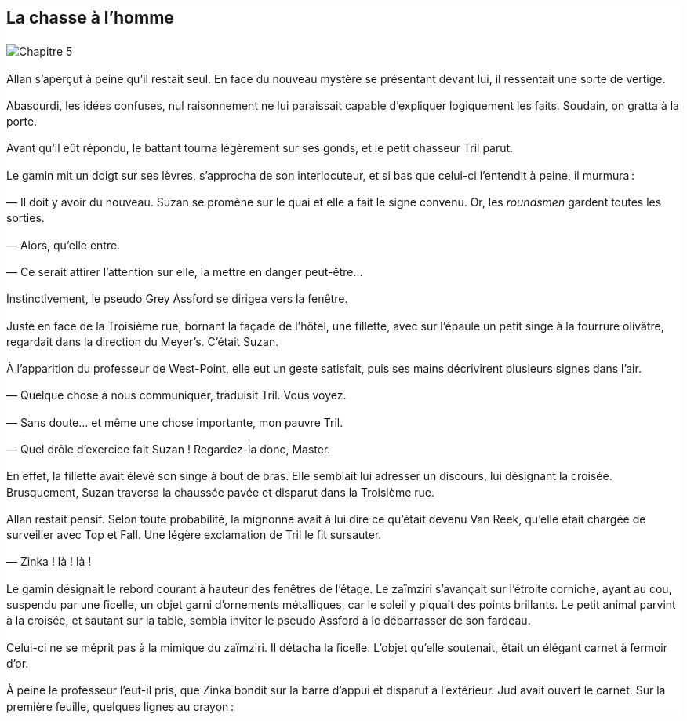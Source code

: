 ## La chasse à l’homme

![Chapitre 5](../3-images/part-2/page-360.jpg)

Allan s’aperçut à peine qu’il restait seul. En face du nouveau mystère se
présentant devant lui, il ressentait une sorte de vertige.

Abasourdi, les idées confuses, nul raisonnement ne lui paraissait capable
d’expliquer logiquement les faits. Soudain, on gratta à la porte.

Avant qu’il eût répondu, le battant tourna légèrement sur ses gonds, et le
petit chasseur Tril parut.

Le gamin mit un doigt sur ses lèvres, s’approcha de son interlocuteur, et si
bas que celui-ci l’entendit à peine, il murmura :

— Il doit y avoir du nouveau. Suzan se promène sur le quai et elle a fait le
  signe convenu. Or, les _roundsmen_ gardent toutes les sorties.

— Alors, qu’elle entre.

— Ce serait attirer l’attention sur elle, la mettre en danger peut-être…

Instinctivement, le pseudo Grey Assford se dirigea vers la fenêtre.

Juste en face de la Troisième rue, bornant la façade de l’hôtel, une fillette,
avec sur l’épaule un petit singe à la fourrure olivâtre, regardait dans la
direction du Meyer’s. C’était Suzan.

À l’apparition du professeur de West-Point, elle eut un geste satisfait, puis
ses mains décrivirent plusieurs signes dans l’air.

— Quelque chose à nous communiquer, traduisit Tril. Vous voyez.

— Sans doute… et même une chose importante, mon pauvre Tril.

— Quel drôle d’exercice fait Suzan ! Regardez-la donc, Master.

En effet, la fillette avait élevé son singe à bout de bras. Elle semblait lui
adresser un discours, lui désignant la croisée. Brusquement, Suzan traversa la
chaussée pavée et disparut dans la Troisième rue.

Allan restait pensif. Selon toute probabilité, la mignonne avait à lui dire ce
qu’était devenu Van Reek, qu’elle était chargée de surveiller avec Top et
Fall. Une légère exclamation de Tril le fit sursauter.

— Zinka ! là ! là !

Le gamin désignait le rebord courant à hauteur des fenêtres de l’étage. Le
zaïmziri s’avançait sur l’étroite corniche, ayant au cou, suspendu par une
ficelle, un objet garni d’ornements métalliques, car le soleil y piquait des
points brillants. Le petit animal parvint à la croisée, et sautant sur la
table, sembla inviter le pseudo Assford à le débarrasser de son fardeau.

Celui-ci ne se méprit pas à la mimique du zaïmziri. Il détacha la ficelle.
L’objet qu’elle soutenait, était un élégant carnet à fermoir d’or.

À peine le professeur l’eut-il pris, que Zinka bondit sur la barre d’appui et
disparut à l’extérieur. Jud avait ouvert le carnet. Sur la première feuille,
quelques lignes au crayon :
